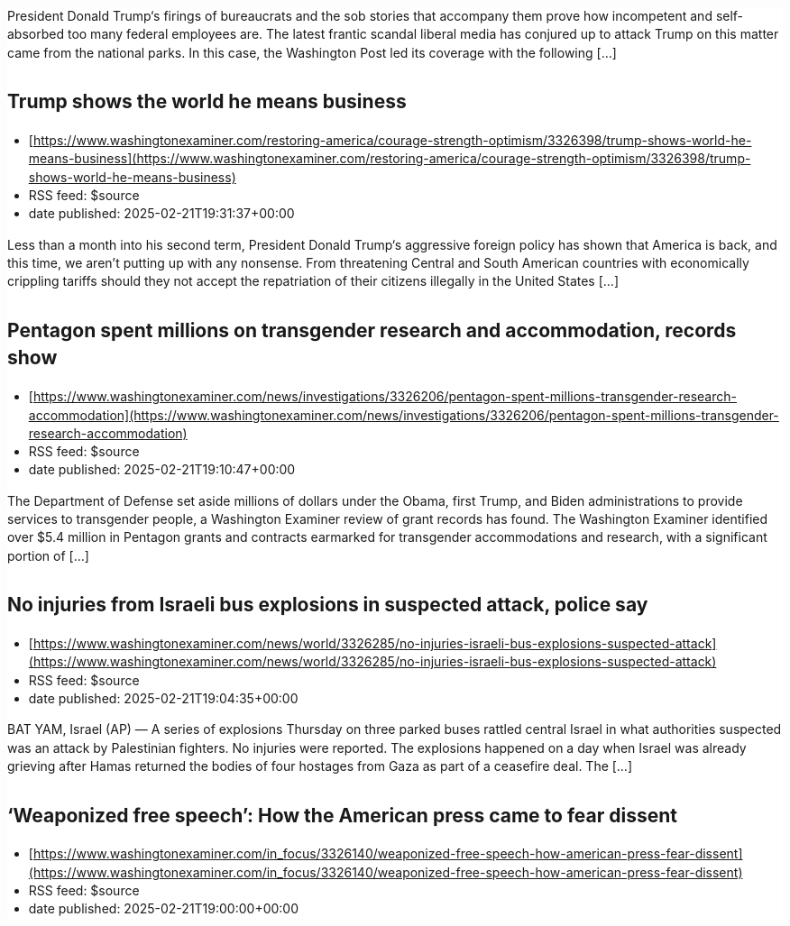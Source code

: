 President Donald Trump&#8216;s firings of bureaucrats and the sob stories that accompany them prove how incompetent and self-absorbed too many federal employees are. The latest frantic scandal liberal media has conjured up to attack Trump on this matter came from the national parks. In this case, the Washington Post led its coverage with the following [&#8230;]

## Trump shows the world he means business
 - [https://www.washingtonexaminer.com/restoring-america/courage-strength-optimism/3326398/trump-shows-world-he-means-business](https://www.washingtonexaminer.com/restoring-america/courage-strength-optimism/3326398/trump-shows-world-he-means-business)
 - RSS feed: $source
 - date published: 2025-02-21T19:31:37+00:00

Less than a month into his second term, President Donald Trump&#8216;s aggressive foreign policy has shown that America is back, and this time, we aren’t putting up with any nonsense. From threatening Central and South American countries with economically crippling tariffs should they not accept the repatriation of their citizens illegally in the United States [&#8230;]

## Pentagon spent millions on transgender research and accommodation, records show
 - [https://www.washingtonexaminer.com/news/investigations/3326206/pentagon-spent-millions-transgender-research-accommodation](https://www.washingtonexaminer.com/news/investigations/3326206/pentagon-spent-millions-transgender-research-accommodation)
 - RSS feed: $source
 - date published: 2025-02-21T19:10:47+00:00

The Department of Defense set aside millions of dollars under the Obama, first Trump, and Biden administrations to provide services to transgender people, a Washington Examiner review of grant records has found. The Washington Examiner identified over $5.4 million in Pentagon grants and contracts earmarked for transgender accommodations and research, with a significant portion of [&#8230;]

## No injuries from Israeli bus explosions in suspected attack, police say
 - [https://www.washingtonexaminer.com/news/world/3326285/no-injuries-israeli-bus-explosions-suspected-attack](https://www.washingtonexaminer.com/news/world/3326285/no-injuries-israeli-bus-explosions-suspected-attack)
 - RSS feed: $source
 - date published: 2025-02-21T19:04:35+00:00

BAT YAM, Israel (AP) — A series of explosions Thursday on three parked buses rattled central Israel in what authorities suspected was an attack by Palestinian fighters. No injuries were reported. The explosions happened on a day when Israel was already grieving after Hamas&#160;returned the bodies&#160;of four hostages&#160;from Gaza&#160;as part of a ceasefire deal. The [&#8230;]

## ‘Weaponized free speech’: How the American press came to fear dissent
 - [https://www.washingtonexaminer.com/in_focus/3326140/weaponized-free-speech-how-american-press-fear-dissent](https://www.washingtonexaminer.com/in_focus/3326140/weaponized-free-speech-how-american-press-fear-dissent)
 - RSS feed: $source
 - date published: 2025-02-21T19:00:00+00:00
